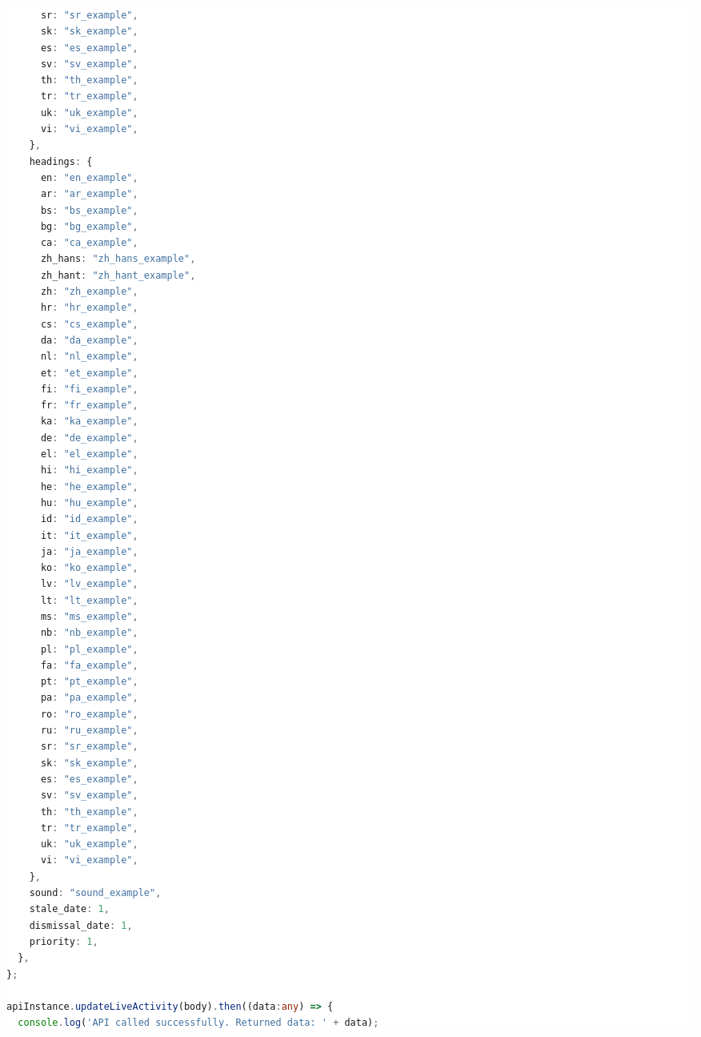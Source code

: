 ```typescript
      sr: "sr_example",
      sk: "sk_example",
      es: "es_example",
      sv: "sv_example",
      th: "th_example",
      tr: "tr_example",
      uk: "uk_example",
      vi: "vi_example",
    },
    headings: {
      en: "en_example",
      ar: "ar_example",
      bs: "bs_example",
      bg: "bg_example",
      ca: "ca_example",
      zh_hans: "zh_hans_example",
      zh_hant: "zh_hant_example",
      zh: "zh_example",
      hr: "hr_example",
      cs: "cs_example",
      da: "da_example",
      nl: "nl_example",
      et: "et_example",
      fi: "fi_example",
      fr: "fr_example",
      ka: "ka_example",
      de: "de_example",
      el: "el_example",
      hi: "hi_example",
      he: "he_example",
      hu: "hu_example",
      id: "id_example",
      it: "it_example",
      ja: "ja_example",
      ko: "ko_example",
      lv: "lv_example",
      lt: "lt_example",
      ms: "ms_example",
      nb: "nb_example",
      pl: "pl_example",
      fa: "fa_example",
      pt: "pt_example",
      pa: "pa_example",
      ro: "ro_example",
      ru: "ru_example",
      sr: "sr_example",
      sk: "sk_example",
      es: "es_example",
      sv: "sv_example",
      th: "th_example",
      tr: "tr_example",
      uk: "uk_example",
      vi: "vi_example",
    },
    sound: "sound_example",
    stale_date: 1,
    dismissal_date: 1,
    priority: 1,
  },
};

apiInstance.updateLiveActivity(body).then((data:any) => {
  console.log('API called successfully. Returned data: ' + data);
```